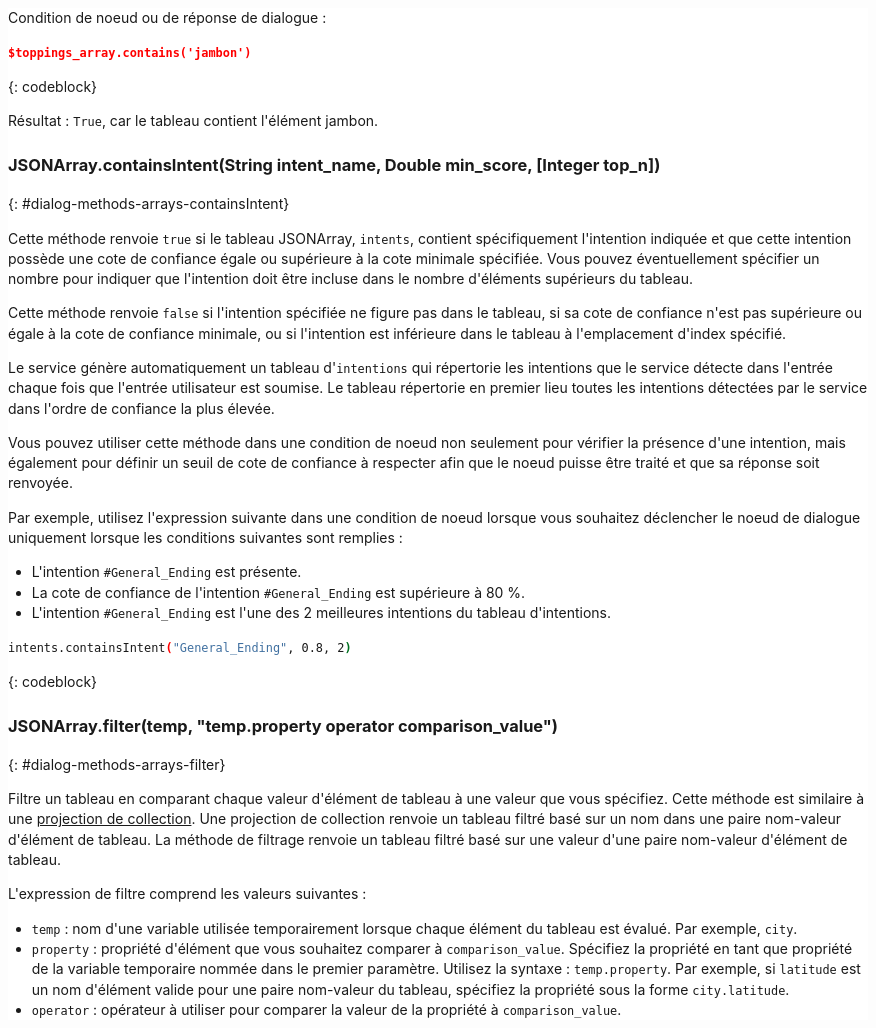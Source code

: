 Condition de noeud ou de réponse de dialogue :

```json
$toppings_array.contains('jambon')
```
{: codeblock}

Résultat : `True`, car le tableau contient l'élément jambon.

### JSONArray.containsIntent(String intent_name, Double min_score, [Integer top_n])
{: #dialog-methods-arrays-containsIntent}

Cette méthode renvoie `true` si le tableau JSONArray, `intents`, contient spécifiquement l'intention indiquée et que cette intention possède une cote de confiance égale ou supérieure à la cote minimale spécifiée. Vous pouvez éventuellement spécifier un nombre pour indiquer que l'intention doit être incluse dans le nombre d'éléments supérieurs du tableau.

Cette méthode renvoie `false` si l'intention spécifiée ne figure pas dans le tableau, si sa cote de confiance n'est pas supérieure ou égale à la cote de confiance minimale, ou si l'intention est inférieure dans le tableau à l'emplacement d'index spécifié.

Le service génère automatiquement un tableau d'`intentions` qui répertorie les intentions que le service détecte dans l'entrée chaque fois que l'entrée utilisateur est soumise. Le tableau répertorie en premier lieu toutes les intentions détectées par le service dans l'ordre de confiance la plus élevée.

Vous pouvez utiliser cette méthode dans une condition de noeud non seulement pour vérifier la présence d'une intention, mais également pour définir un seuil de cote de confiance à respecter afin que le noeud puisse être traité et que sa réponse soit renvoyée.

Par exemple, utilisez l'expression suivante dans une condition de noeud lorsque vous souhaitez déclencher le noeud de dialogue uniquement lorsque les conditions suivantes sont remplies :

- L'intention `#General_Ending` est présente.
- La cote de confiance de l'intention `#General_Ending` est supérieure à 80 %.
- L'intention `#General_Ending` est l'une des 2 meilleures intentions du tableau d'intentions.

```bash
intents.containsIntent("General_Ending", 0.8, 2)
```
{: codeblock}

### JSONArray.filter(temp, "temp.property operator comparison_value")
{: #dialog-methods-arrays-filter}

Filtre un tableau en comparant chaque valeur d'élément de tableau à une valeur que vous spécifiez. Cette méthode est similaire à une [projection de collection](#dialog-methods-collection-projection). Une projection de collection renvoie un tableau filtré basé sur un nom dans une paire nom-valeur d'élément de tableau. La méthode de filtrage renvoie un tableau filtré basé sur une valeur d'une paire nom-valeur d'élément de tableau.

L'expression de filtre comprend les valeurs suivantes :

- `temp` : nom d'une variable utilisée temporairement lorsque chaque élément du tableau est évalué. Par exemple, `city`.
- `property` : propriété d'élément que vous souhaitez comparer à `comparison_value`. Spécifiez la propriété en tant que propriété de la variable temporaire nommée dans le premier paramètre. Utilisez la syntaxe : `temp.property`. Par exemple, si `latitude` est un nom d'élément valide pour une paire nom-valeur du tableau, spécifiez la propriété sous la forme `city.latitude`.
- `operator` : opérateur à utiliser pour comparer la valeur de la propriété à `comparison_value`.
